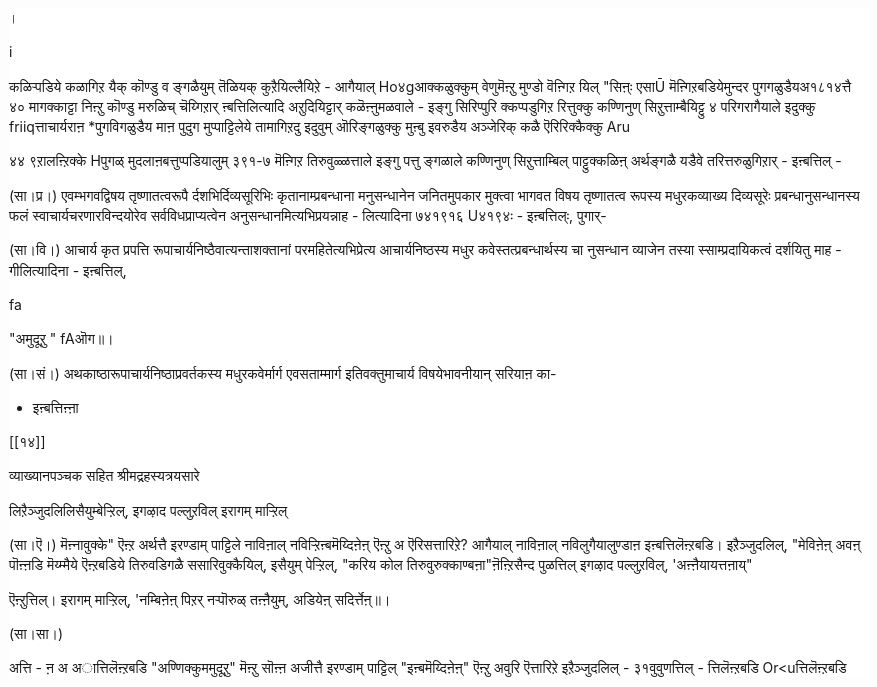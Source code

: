 
। 


i 


कळिऱ्पडिये कळागिऱ यैक् कॊण्डु व ङ्गळैयुम् तॆळियक् कुऱैयिल्लैयिऱे - आगैयाल् Ho४gआक्कळुक्कुम् वेणुमॆऩ्ऱु मुण्डो वॆऩ्गिऱ यिल् "सिऩ्ः एसाŪ मॆऩ्गिऱबडियेमुन्दर पुगगळुडैयअ१८१४त्तै ४० मागक्काट्टा निऩ्ऱु कॊण्डु मरुळिच् चॆय्गिऱार् ऩ्बत्तिलित्यादि अऱुदियिट्टार् कळॆऩ्ऩुमळवाले - इङ्गु सिरिप्पुरि क्कप्पडुगिऱ रित्तुक्कु कण्णिनुण् सिऱुत्ताम्बैयिट्टु ४ परिगरागैयाले इदुक्कु friiqत्ताचार्यराऩ *पुगविगळुडैय माऩ पुदुग मुप्पाट्टिलेये तामागिऱदु इदुवुम् ऒरिङ्गळुक्कु मुऩ्बु इवरुडैय अञ्जेरिक् कळै ऎरिरिक्कैक्कु Aru 


४४ ९ऱालऩ्ऱिक्के Hपुगळ् मुदलाऩबत्तुप्पडियालुम् ३९१-७ मॆऩ्गिऱ तिरुवुळ्ळत्ताले इङ्गु पत्तु ङ्गळाले कण्णिनुण् सिऱुत्ताम्बिल् पाट्टुक्कळिऩ् अर्थङ्गळै यडैवे तरित्तरुळुगिऱार् - इऩ्बत्तिल् - 



(सा।प्र।) एवम्भगवद्विषय तृष्णातत्वरूपै र्दशभिर्दिव्यसूरिभिः कृतानाम्प्रबन्धाना मनुसन्धानेन जनितमुपकार मुक्त्वा भागवत विषय तृष्णातत्व रूपस्य मधुरकव्याख्य दिव्यसूरेः प्रबन्धानुसन्धानस्य फलं स्वाचार्यचरणारविन्दयोरेव सर्वविधप्राप्यत्वेन अनुसन्धानमित्यभिप्रयन्नाह - लित्यादिना ७४१९१६ U४१९४ः - इऩ्बत्तिल्ः, पुगार्- 



(सा।वि।) आचार्य कृत प्रपत्ति रूपाचार्यनिष्ठैवात्यन्ताशक्तानां परमहितेत्यभिप्रेत्य आचार्यनिष्ठस्य मधुर कवेस्तत्प्रबन्धार्थस्य चा नुसन्धान व्याजेन तस्या स्साम्प्रदायिकत्वं दर्शयितु माह - गीलित्यादिना - इऩ्बत्तिल्, 


fa 


"अमुदूऱु " fAऒग॥। 


(सा।सं।) अथकाष्ठारूपाचार्यनिष्ठाप्रवर्तकस्य मधुरकवेर्मार्ग एवसताम्मार्ग इतिवक्तुमाचार्य विषयेभावनीयान् सरियाऩ का- 


- इऩ्बत्तिऩ्ऩा 



[[१४]]



व्याख्यानपञ्चक सहित श्रीमद्रहस्यत्रयसारे 


लिऱैञ्जुदलिलिसैयुम्बेऱ्ऱिल्, इगऴाद पल्लुऱविल् इरागम् माऱ्ऱिल् 


(सा।ऎ।) मॆऩ्नावुक्के" ऎऩ्ऱ अर्थत्तै इरण्डाम् पाट्टिले नाविऩाल् नविऱ्ऱिऩ्बमॆय्दिऩेऩ् ऎऩ्ऱु अ ऎरिसत्तारिऱे? आगैयाल् नाविऩाल् नविलुगैयालुण्डाऩ इऩ्बत्तिलॆऩ्ऱबडि। इऱैञ्जुदलिल्, "मेविऩेऩ् अवऩ् पॊऩ्ऩडि मॆय्म्मैये ऎऩ्ऱबडिये तिरुवडिगळै ससारिवुक्कैयिल्, इसैयुम् पेऱ्ऱिल्, "करिय कोल तिरुवुरुक्काण्बऩा"ऩॆऩ्ऱिसैन्द पुळत्तिल् इगऴाद पल्लुऱविल्, 'अऩ्ऩैयायत्तऩाय्" 


ऎऩ्ऱुत्तिल्। इरागम् माऱ्ऱिल्, 'नम्बिऩेऩ् पिऱर् नऱ्पॊरुळ् तऩ्ऩैयुम्, अडियेऩ् सदिर्त्तेऩ्॥। 


(सा।सा।) 


अत्ति - ऩ अ अात्तिलॆऩ्ऱबडि "अण्णिक्कुममुदूऱु" मॆऩ्ऱु सॊऩ्ऩ अजीत्तै इरण्डाम् पाट्टिल् "इऩ्बमॆय्दिऩेऩ्" ऎऩ्ऱु अवुरि ऎत्तारिऱे इऱैञ्जुदलिल् - ३१वुवुणत्तिल् - त्तिलॆऩ्ऱबडि Or<uत्तिलॆऩ्ऱबडि 
